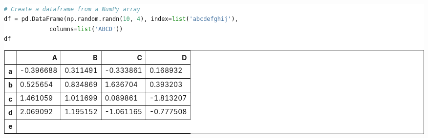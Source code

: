


```python
# Create a dataframe from a NumPy array
df = pd.DataFrame(np.random.randn(10, 4), index=list('abcdefghij'),
             columns=list('ABCD'))
df
```




<div>
<style scoped>
    .dataframe tbody tr th:only-of-type {
        vertical-align: middle;
    }

    .dataframe tbody tr th {
        vertical-align: top;
    }

    .dataframe thead th {
        text-align: right;
    }
</style>
<table border="1" class="dataframe">
  <thead>
    <tr style="text-align: right;">
      <th></th>
      <th>A</th>
      <th>B</th>
      <th>C</th>
      <th>D</th>
    </tr>
  </thead>
  <tbody>
    <tr>
      <th>a</th>
      <td>-0.396688</td>
      <td>0.311491</td>
      <td>-0.333861</td>
      <td>0.168932</td>
    </tr>
    <tr>
      <th>b</th>
      <td>0.525654</td>
      <td>0.834869</td>
      <td>1.636704</td>
      <td>0.393203</td>
    </tr>
    <tr>
      <th>c</th>
      <td>1.461059</td>
      <td>1.011699</td>
      <td>0.089861</td>
      <td>-1.813207</td>
    </tr>
    <tr>
      <th>d</th>
      <td>2.069092</td>
      <td>1.195152</td>
      <td>-1.061165</td>
      <td>-0.777508</td>
    </tr>
    <tr>
      <th>e</th>